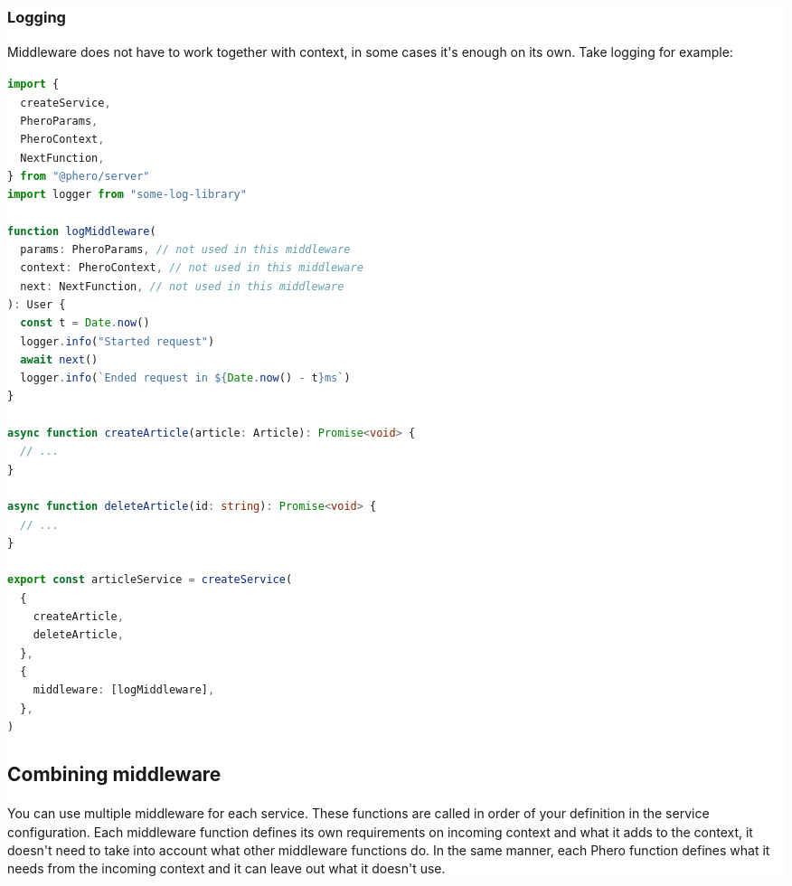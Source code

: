 ```ts
```

### Logging

Middleware does not have to work together with context, in some cases it's enough on its own. Take logging for example:

```ts
import {
  createService,
  PheroParams,
  PheroContext,
  NextFunction,
} from "@phero/server"
import logger from "some-log-library"

function logMiddleware(
  params: PheroParams, // not used in this middleware
  context: PheroContext, // not used in this middleware
  next: NextFunction, // not used in this middleware
): User {
  const t = Date.now()
  logger.info("Started request")
  await next()
  logger.info(`Ended request in ${Date.now() - t}ms`)
}

async function createArticle(article: Article): Promise<void> {
  // ...
}

async function deleteArticle(id: string): Promise<void> {
  // ...
}

export const articleService = createService(
  {
    createArticle,
    deleteArticle,
  },
  {
    middleware: [logMiddleware],
  },
)
```

## Combining middleware

You can use multiple middleware for each service. These functions are called in order of your definition in the service configuration. Each middleware function defines its own requirements on incoming context and what it adds to the context, it doesn't need to take into account what other middleware functions do. In the same manner, each Phero function defines what it needs from the incoming context and it can leave out what it doesn't use.
